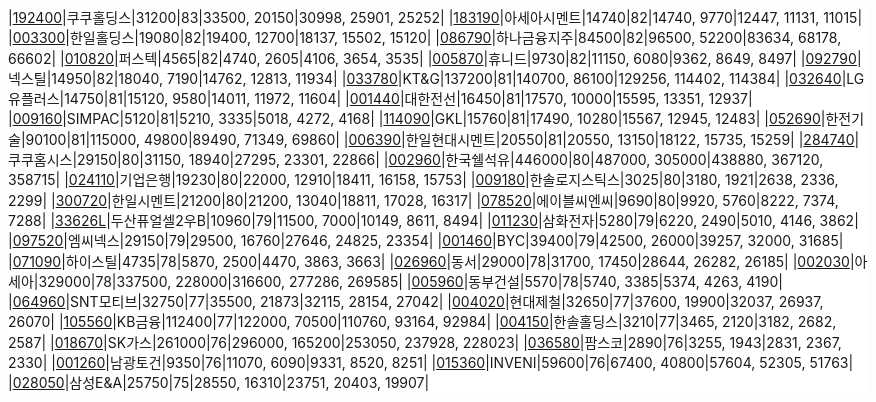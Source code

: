|[192400](https://finance.daum.net/quotes/A192400)|쿠쿠홀딩스|31200|83|33500, 20150|30998, 25901, 25252|
|[183190](https://finance.daum.net/quotes/A183190)|아세아시멘트|14740|82|14740, 9770|12447, 11131, 11015|
|[003300](https://finance.daum.net/quotes/A003300)|한일홀딩스|19080|82|19400, 12700|18137, 15502, 15120|
|[086790](https://finance.daum.net/quotes/A086790)|하나금융지주|84500|82|96500, 52200|83634, 68178, 66602|
|[010820](https://finance.daum.net/quotes/A010820)|퍼스텍|4565|82|4740, 2605|4106, 3654, 3535|
|[005870](https://finance.daum.net/quotes/A005870)|휴니드|9730|82|11150, 6080|9362, 8649, 8497|
|[092790](https://finance.daum.net/quotes/A092790)|넥스틸|14950|82|18040, 7190|14762, 12813, 11934|
|[033780](https://finance.daum.net/quotes/A033780)|KT&G|137200|81|140700, 86100|129256, 114402, 114384|
|[032640](https://finance.daum.net/quotes/A032640)|LG유플러스|14750|81|15120, 9580|14011, 11972, 11604|
|[001440](https://finance.daum.net/quotes/A001440)|대한전선|16450|81|17570, 10000|15595, 13351, 12937|
|[009160](https://finance.daum.net/quotes/A009160)|SIMPAC|5120|81|5210, 3335|5018, 4272, 4168|
|[114090](https://finance.daum.net/quotes/A114090)|GKL|15760|81|17490, 10280|15567, 12945, 12483|
|[052690](https://finance.daum.net/quotes/A052690)|한전기술|90100|81|115000, 49800|89490, 71349, 69860|
|[006390](https://finance.daum.net/quotes/A006390)|한일현대시멘트|20550|81|20550, 13150|18122, 15735, 15259|
|[284740](https://finance.daum.net/quotes/A284740)|쿠쿠홈시스|29150|80|31150, 18940|27295, 23301, 22866|
|[002960](https://finance.daum.net/quotes/A002960)|한국쉘석유|446000|80|487000, 305000|438880, 367120, 358715|
|[024110](https://finance.daum.net/quotes/A024110)|기업은행|19230|80|22000, 12910|18411, 16158, 15753|
|[009180](https://finance.daum.net/quotes/A009180)|한솔로지스틱스|3025|80|3180, 1921|2638, 2336, 2299|
|[300720](https://finance.daum.net/quotes/A300720)|한일시멘트|21200|80|21200, 13040|18811, 17028, 16317|
|[078520](https://finance.daum.net/quotes/A078520)|에이블씨엔씨|9690|80|9920, 5760|8222, 7374, 7288|
|[33626L](https://finance.daum.net/quotes/A33626L)|두산퓨얼셀2우B|10960|79|11500, 7000|10149, 8611, 8494|
|[011230](https://finance.daum.net/quotes/A011230)|삼화전자|5280|79|6220, 2490|5010, 4146, 3862|
|[097520](https://finance.daum.net/quotes/A097520)|엠씨넥스|29150|79|29500, 16760|27646, 24825, 23354|
|[001460](https://finance.daum.net/quotes/A001460)|BYC|39400|79|42500, 26000|39257, 32000, 31685|
|[071090](https://finance.daum.net/quotes/A071090)|하이스틸|4735|78|5870, 2500|4470, 3863, 3663|
|[026960](https://finance.daum.net/quotes/A026960)|동서|29000|78|31700, 17450|28644, 26282, 26185|
|[002030](https://finance.daum.net/quotes/A002030)|아세아|329000|78|337500, 228000|316600, 277286, 269585|
|[005960](https://finance.daum.net/quotes/A005960)|동부건설|5570|78|5740, 3385|5374, 4263, 4190|
|[064960](https://finance.daum.net/quotes/A064960)|SNT모티브|32750|77|35500, 21873|32115, 28154, 27042|
|[004020](https://finance.daum.net/quotes/A004020)|현대제철|32650|77|37600, 19900|32037, 26937, 26070|
|[105560](https://finance.daum.net/quotes/A105560)|KB금융|112400|77|122000, 70500|110760, 93164, 92984|
|[004150](https://finance.daum.net/quotes/A004150)|한솔홀딩스|3210|77|3465, 2120|3182, 2682, 2587|
|[018670](https://finance.daum.net/quotes/A018670)|SK가스|261000|76|296000, 165200|253050, 237928, 228023|
|[036580](https://finance.daum.net/quotes/A036580)|팜스코|2890|76|3255, 1943|2831, 2367, 2330|
|[001260](https://finance.daum.net/quotes/A001260)|남광토건|9350|76|11070, 6090|9331, 8520, 8251|
|[015360](https://finance.daum.net/quotes/A015360)|INVENI|59600|76|67400, 40800|57604, 52305, 51763|
|[028050](https://finance.daum.net/quotes/A028050)|삼성E&A|25750|75|28550, 16310|23751, 20403, 19907|